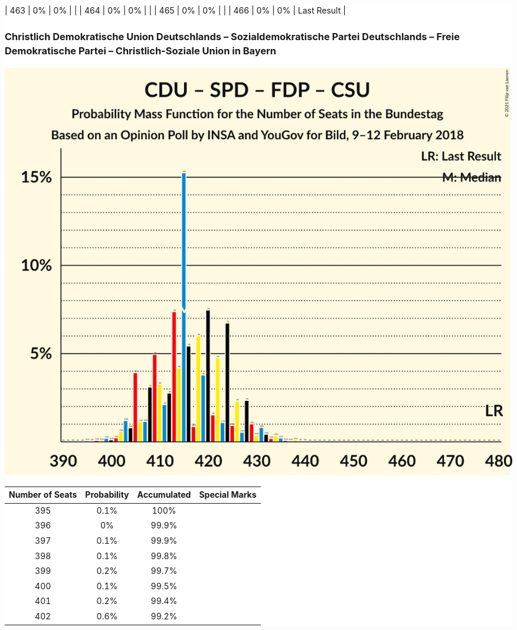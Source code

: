 | 463 | 0% | 0% |  |
| 464 | 0% | 0% |  |
| 465 | 0% | 0% |  |
| 466 | 0% | 0% | Last Result |

### Christlich Demokratische Union Deutschlands – Sozialdemokratische Partei Deutschlands – Freie Demokratische Partei – Christlich-Soziale Union in Bayern

![Graph with seats probability mass function not yet produced](2018-02-12-INSAandYouGov-coalitions-seats-pmf-cdu–spd–fdp–csu.png "Seats Probability Mass Function")

| Number of Seats | Probability | Accumulated | Special Marks |
|:---------------:|:-----------:|:-----------:|:-------------:|
| 395 | 0.1% | 100% |  |
| 396 | 0% | 99.9% |  |
| 397 | 0.1% | 99.9% |  |
| 398 | 0.1% | 99.8% |  |
| 399 | 0.2% | 99.7% |  |
| 400 | 0.1% | 99.5% |  |
| 401 | 0.2% | 99.4% |  |
| 402 | 0.6% | 99.2% |  |